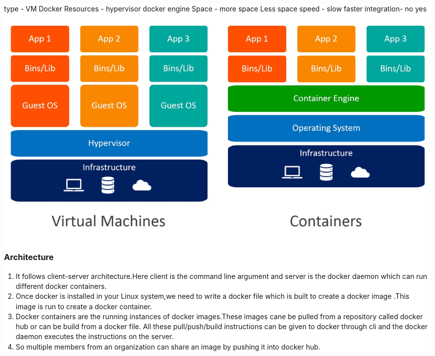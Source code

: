 type - VM Docker Resources - hypervisor docker engine Space - more space Less space speed - slow faster integration- no
yes

![img.png](../images/dockervsvm.png)

### Architecture

1. It follows client-server architecture.Here client is the command line argument and server is the docker daemon which
   can run different docker containers.
2. Once docker is installed in your Linux system,we need to write a docker file which is built to create a docker image
   .This image is run to create a docker container.
3. Docker containers are the running instances of docker images.These images cane be pulled from a repository called
   docker hub or can be build from a docker file. All these pull/push/build instructions can be given to docker through
   cli and the docker daemon executes the instructions on the server.
4. So multiple members from an organization can share an image by pushing it into docker hub.

